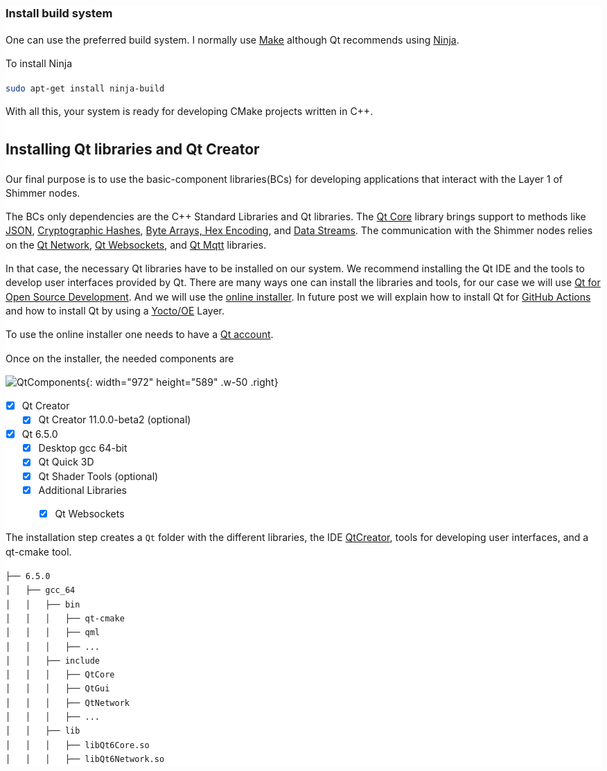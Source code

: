 ### Install build system

One can use the preferred build system.
I normally use [Make](https://www.gnu.org/software/make/) although Qt recommends using [Ninja](https://ninja-build.org/).
 
To install Ninja
```bash
sudo apt-get install ninja-build
```

With all this, your system is ready for developing CMake projects written in C++.

## Installing Qt libraries and Qt Creator

Our final purpose is to use the basic-component libraries(BCs) for developing applications that interact with the Layer 1 of Shimmer nodes.

The BCs only dependencies are the C++ Standard Libraries and Qt libraries.
The [Qt Core](https://doc.qt.io/qt-6/qtcore-index.html) library  brings support to methods like [JSON](https://doc.qt.io/qt-6/qjsonobject.html), [Cryptographic Hashes](https://doc.qt.io/qt-6/qcryptographichash.html), [Byte Arrays, Hex Encoding](https://doc.qt.io/qt-6/qbytearray.html), and [Data Streams](https://doc.qt.io/qt-6/qdatastream.html). 
The communication with the Shimmer nodes relies on the  [Qt Network](https://doc.qt.io/qt-6/qtnetwork-index.html), [Qt Websockets](https://doc.qt.io/qt-6/qtwebsockets-index.html), and [Qt Mqtt](https://doc.qt.io/qt-6/qtmqtt-index.html) libraries. 

In that case, the necessary Qt libraries have to be installed on our system.
We recommend installing the Qt IDE and the tools to develop user interfaces provided by Qt. 
There are many ways one can install the libraries and tools, for our case we will use [Qt for Open Source Development](https://www.qt.io/download-open-source). 
And we will use the [online installer](https://www.qt.io/download-qt-installer-oss).
In future post we will explain how to install Qt for [GitHub Actions](https://github.com/features/actions) and how to install Qt by using a [Yocto/OE](https://www.yoctoproject.org/) Layer.

To use the online installer one needs to have a [Qt account](https://login.qt.io/login). 

Once on the installer, the needed components are 

![QtComponents](posts/sdk/qt_components_install.png){: width="972" height="589" .w-50 .right}
- [x] Qt Creator
  + [x]	Qt Creator 11.0.0-beta2 (optional)

- [x] Qt 6.5.0 
  + [x] Desktop gcc 64-bit 
  + [x] Qt Quick 3D
  + [x] Qt Shader Tools (optional)
  - [x] Additional Libraries
    + [x] Qt Websockets 


The installation step creates  a `Qt` folder with the different libraries, the IDE [QtCreator](https://www.qt.io/product/development-tools), tools for developing user interfaces, and a qt-cmake tool.
```markdown
├── 6.5.0
│   ├── gcc_64
│   │   ├── bin
│   │   │   ├── qt-cmake
│   │   │   ├── qml
│   │   │   ├── ...
│   │   ├── include
│   │   │   ├── QtCore
│   │   │   ├── QtGui
│   │   │   ├── QtNetwork
│   │   │   ├── ...
│   │   ├── lib
│   │   │   ├── libQt6Core.so
│   │   │   ├── libQt6Network.so
```